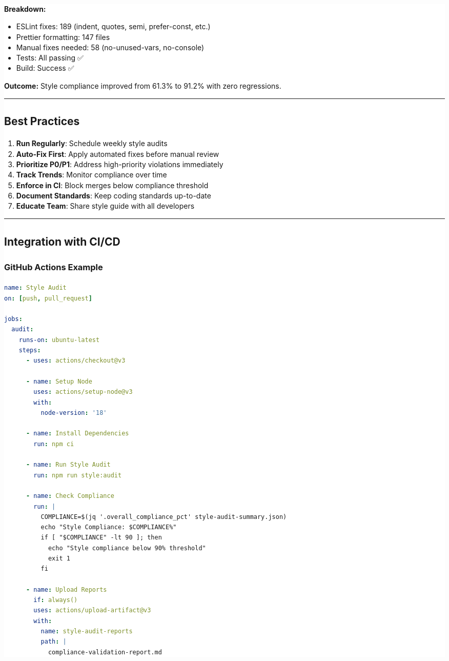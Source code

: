 **Breakdown:**
- ESLint fixes: 189 (indent, quotes, semi, prefer-const, etc.)
- Prettier formatting: 147 files
- Manual fixes needed: 58 (no-unused-vars, no-console)
- Tests: All passing ✅
- Build: Success ✅

**Outcome:** Style compliance improved from 61.3% to 91.2% with zero regressions.

---

## Best Practices

1. **Run Regularly**: Schedule weekly style audits
2. **Auto-Fix First**: Apply automated fixes before manual review
3. **Prioritize P0/P1**: Address high-priority violations immediately
4. **Track Trends**: Monitor compliance over time
5. **Enforce in CI**: Block merges below compliance threshold
6. **Document Standards**: Keep coding standards up-to-date
7. **Educate Team**: Share style guide with all developers

---

## Integration with CI/CD

### GitHub Actions Example

```yaml
name: Style Audit
on: [push, pull_request]

jobs:
  audit:
    runs-on: ubuntu-latest
    steps:
      - uses: actions/checkout@v3

      - name: Setup Node
        uses: actions/setup-node@v3
        with:
          node-version: '18'

      - name: Install Dependencies
        run: npm ci

      - name: Run Style Audit
        run: npm run style:audit

      - name: Check Compliance
        run: |
          COMPLIANCE=$(jq '.overall_compliance_pct' style-audit-summary.json)
          echo "Style Compliance: $COMPLIANCE%"
          if [ "$COMPLIANCE" -lt 90 ]; then
            echo "Style compliance below 90% threshold"
            exit 1
          fi

      - name: Upload Reports
        if: always()
        uses: actions/upload-artifact@v3
        with:
          name: style-audit-reports
          path: |
            compliance-validation-report.md
```